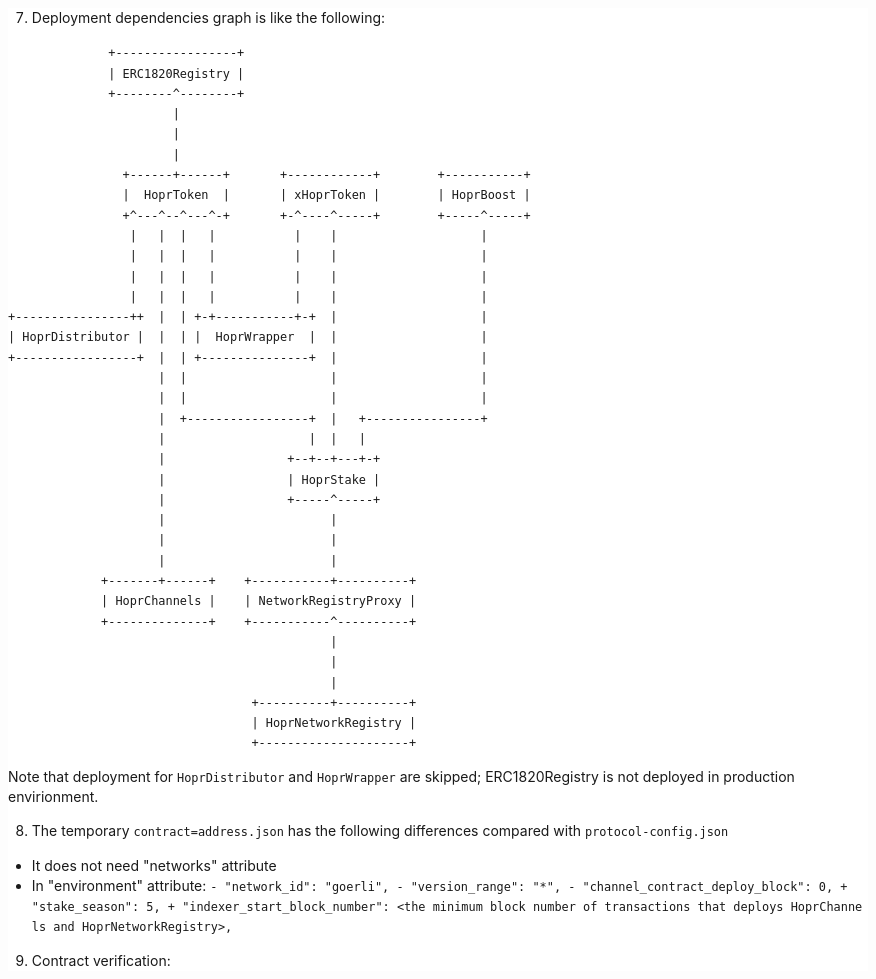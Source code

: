 7. Deployment dependencies graph is like the following:

```
              +-----------------+
              | ERC1820Registry |
              +--------^--------+
                       |
                       |
                       |
                +------+------+       +------------+        +-----------+
                |  HoprToken  |       | xHoprToken |        | HoprBoost |
                +^---^--^---^-+       +-^----^-----+        +-----^-----+
                 |   |  |   |           |    |                    |
                 |   |  |   |           |    |                    |
                 |   |  |   |           |    |                    |
                 |   |  |   |           |    |                    |
+----------------++  |  | +-+-----------+-+  |                    |
| HoprDistributor |  |  | |  HoprWrapper  |  |                    |
+-----------------+  |  | +---------------+  |                    |
                     |  |                    |                    |
                     |  |                    |                    |
                     |  +-----------------+  |   +----------------+
                     |                    |  |   |
                     |                 +--+--+---+-+
                     |                 | HoprStake |
                     |                 +-----^-----+
                     |                       |
                     |                       |
                     |                       |
             +-------+------+    +-----------+----------+
             | HoprChannels |    | NetworkRegistryProxy |
             +--------------+    +-----------^----------+
                                             |
                                             |
                                             |
                                  +----------+----------+
                                  | HoprNetworkRegistry |
                                  +---------------------+
```

Note that deployment for `HoprDistributor` and `HoprWrapper` are skipped; ERC1820Registry is not deployed in production envirionment.

8. The temporary `contract=address.json` has the following differences compared with `protocol-config.json`

- It does not need "networks" attribute
- In "environment" attribute:
  `- "network_id": "goerli", - "version_range": "*", - "channel_contract_deploy_block": 0, + "stake_season": 5, + "indexer_start_block_number": <the minimum block number of transactions that deploys HoprChannels and HoprNetworkRegistry>,`

9. Contract verification:
